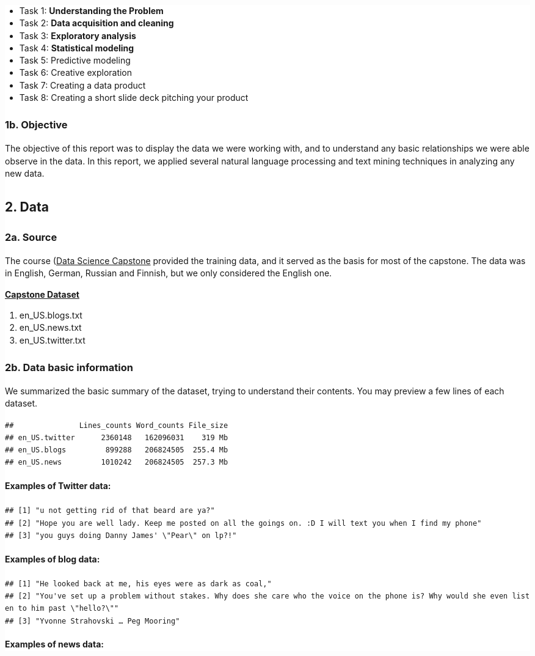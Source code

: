 - Task 1: **Understanding the Problem**
- Task 2: **Data acquisition and cleaning**
- Task 3: **Exploratory analysis**
- Task 4: **Statistical modeling**
- Task 5: Predictive modeling
- Task 6: Creative exploration
- Task 7: Creating a data product
- Task 8: Creating a short slide deck pitching your product

### 1b. Objective <a name="objective"></a>
The objective of this report was to display the data we were working with, and to understand any basic relationships we were able observe in the data. In this report, we applied several natural language processing and text mining techniques in analyzing any new data.

## 2. Data <a name="dataset"></a>
### 2a. Source <a name="source"></a>
The course ([Data Science Capstone](https://www.coursera.org/learn/data-science-project?specialization=jhu-data-science) provided the training data, and it served as the basis for most of the capstone. The data was in English, German, Russian and Finnish, but we only considered the English one.

**[Capstone Dataset](https://d396qusza40orc.cloudfront.net/dsscapstone/dataset/Coursera-SwiftKey.zip)**

1. en_US.blogs.txt
2. en_US.news.txt
3. en_US.twitter.txt

### 2b. Data basic information <a name="information"></a>
We summarized the basic summary of the dataset, trying to understand their contents. You may preview a few lines of each dataset.


```
##               Lines_counts Word_counts File_size
## en_US.twitter      2360148   162096031    319 Mb
## en_US.blogs         899288   206824505  255.4 Mb
## en_US.news         1010242   206824505  257.3 Mb
```
#### Examples of Twitter data:

```
## [1] "u not getting rid of that beard are ya?"                                                             
## [2] "Hope you are well lady. Keep me posted on all the goings on. :D I will text you when I find my phone"
## [3] "you guys doing Danny James' \"Pear\" on lp?!"
```

#### Examples of blog data:

```
## [1] "He looked back at me, his eyes were as dark as coal,"                                                                                     
## [2] "You've set up a problem without stakes. Why does she care who the voice on the phone is? Why would she even listen to him past \"hello?\""
## [3] "Yvonne Strahovski … Peg Mooring"
```
#### Examples of news data:
